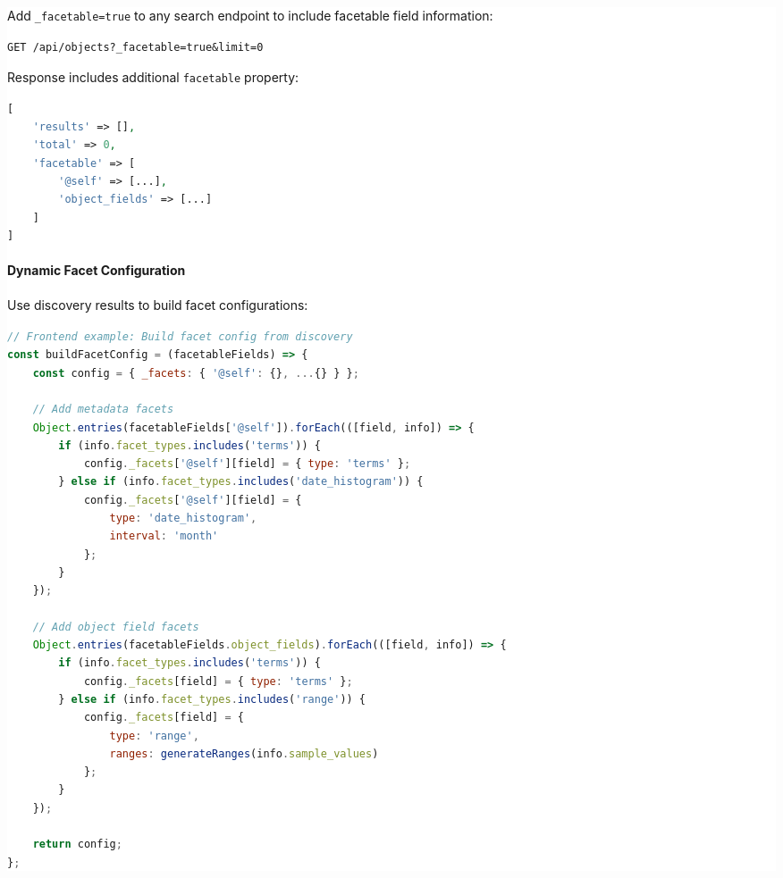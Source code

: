 Add `_facetable=true` to any search endpoint to include facetable field information:

```
GET /api/objects?_facetable=true&limit=0
```

Response includes additional `facetable` property:

```php
[
    'results' => [],
    'total' => 0,
    'facetable' => [
        '@self' => [...],
        'object_fields' => [...]
    ]
]
```

#### Dynamic Facet Configuration

Use discovery results to build facet configurations:

```javascript
// Frontend example: Build facet config from discovery
const buildFacetConfig = (facetableFields) => {
    const config = { _facets: { '@self': {}, ...{} } };
    
    // Add metadata facets
    Object.entries(facetableFields['@self']).forEach(([field, info]) => {
        if (info.facet_types.includes('terms')) {
            config._facets['@self'][field] = { type: 'terms' };
        } else if (info.facet_types.includes('date_histogram')) {
            config._facets['@self'][field] = { 
                type: 'date_histogram', 
                interval: 'month' 
            };
        }
    });
    
    // Add object field facets
    Object.entries(facetableFields.object_fields).forEach(([field, info]) => {
        if (info.facet_types.includes('terms')) {
            config._facets[field] = { type: 'terms' };
        } else if (info.facet_types.includes('range')) {
            config._facets[field] = { 
                type: 'range',
                ranges: generateRanges(info.sample_values)
            };
        }
    });
    
    return config;
};
```
